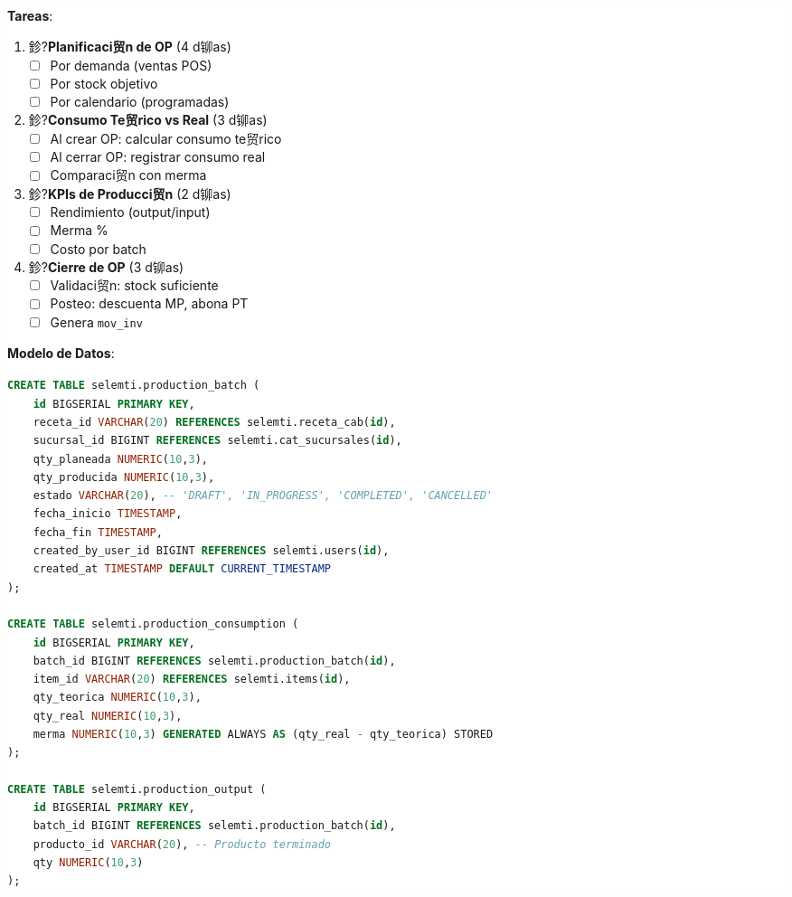 **Tareas**:

1. 鉁?**Planificaci贸n de OP** (4 d铆as)
   - [ ] Por demanda (ventas POS)
   - [ ] Por stock objetivo
   - [ ] Por calendario (programadas)

2. 鉁?**Consumo Te贸rico vs Real** (3 d铆as)
   - [ ] Al crear OP: calcular consumo te贸rico
   - [ ] Al cerrar OP: registrar consumo real
   - [ ] Comparaci贸n con merma

3. 鉁?**KPIs de Producci贸n** (2 d铆as)
   - [ ] Rendimiento (output/input)
   - [ ] Merma %
   - [ ] Costo por batch

4. 鉁?**Cierre de OP** (3 d铆as)
   - [ ] Validaci贸n: stock suficiente
   - [ ] Posteo: descuenta MP, abona PT
   - [ ] Genera `mov_inv`

**Modelo de Datos**:
```sql
CREATE TABLE selemti.production_batch (
    id BIGSERIAL PRIMARY KEY,
    receta_id VARCHAR(20) REFERENCES selemti.receta_cab(id),
    sucursal_id BIGINT REFERENCES selemti.cat_sucursales(id),
    qty_planeada NUMERIC(10,3),
    qty_producida NUMERIC(10,3),
    estado VARCHAR(20), -- 'DRAFT', 'IN_PROGRESS', 'COMPLETED', 'CANCELLED'
    fecha_inicio TIMESTAMP,
    fecha_fin TIMESTAMP,
    created_by_user_id BIGINT REFERENCES selemti.users(id),
    created_at TIMESTAMP DEFAULT CURRENT_TIMESTAMP
);

CREATE TABLE selemti.production_consumption (
    id BIGSERIAL PRIMARY KEY,
    batch_id BIGINT REFERENCES selemti.production_batch(id),
    item_id VARCHAR(20) REFERENCES selemti.items(id),
    qty_teorica NUMERIC(10,3),
    qty_real NUMERIC(10,3),
    merma NUMERIC(10,3) GENERATED ALWAYS AS (qty_real - qty_teorica) STORED
);

CREATE TABLE selemti.production_output (
    id BIGSERIAL PRIMARY KEY,
    batch_id BIGINT REFERENCES selemti.production_batch(id),
    producto_id VARCHAR(20), -- Producto terminado
    qty NUMERIC(10,3)
);
```

